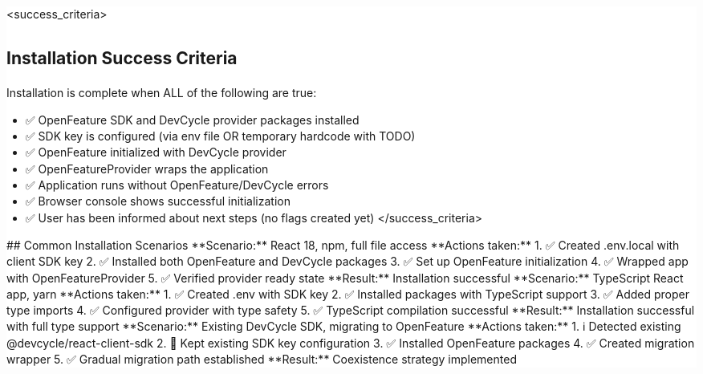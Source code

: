 <success_criteria>

## Installation Success Criteria

Installation is complete when ALL of the following are true:

- ✅ OpenFeature SDK and DevCycle provider packages installed
- ✅ SDK key is configured (via env file OR temporary hardcode with TODO)
- ✅ OpenFeature initialized with DevCycle provider
- ✅ OpenFeatureProvider wraps the application
- ✅ Application runs without OpenFeature/DevCycle errors
- ✅ Browser console shows successful initialization
- ✅ User has been informed about next steps (no flags created yet)
  </success_criteria>

<examples>
## Common Installation Scenarios

<example scenario="standard_openfeature">
**Scenario:** React 18, npm, full file access
**Actions taken:**
1. ✅ Created .env.local with client SDK key
2. ✅ Installed both OpenFeature and DevCycle packages
3. ✅ Set up OpenFeature initialization
4. ✅ Wrapped app with OpenFeatureProvider
5. ✅ Verified provider ready state
**Result:** Installation successful
</example>

<example scenario="typescript_openfeature">
**Scenario:** TypeScript React app, yarn
**Actions taken:**
1. ✅ Created .env with SDK key
2. ✅ Installed packages with TypeScript support
3. ✅ Added proper type imports
4. ✅ Configured provider with type safety
5. ✅ TypeScript compilation successful
**Result:** Installation successful with full type support
</example>

<example scenario="migration_from_devcycle">
**Scenario:** Existing DevCycle SDK, migrating to OpenFeature
**Actions taken:**
1. ℹ️ Detected existing @devcycle/react-client-sdk
2. 🔄 Kept existing SDK key configuration
3. ✅ Installed OpenFeature packages
4. ✅ Created migration wrapper
5. ✅ Gradual migration path established
**Result:** Coexistence strategy implemented
</example>
</examples>
